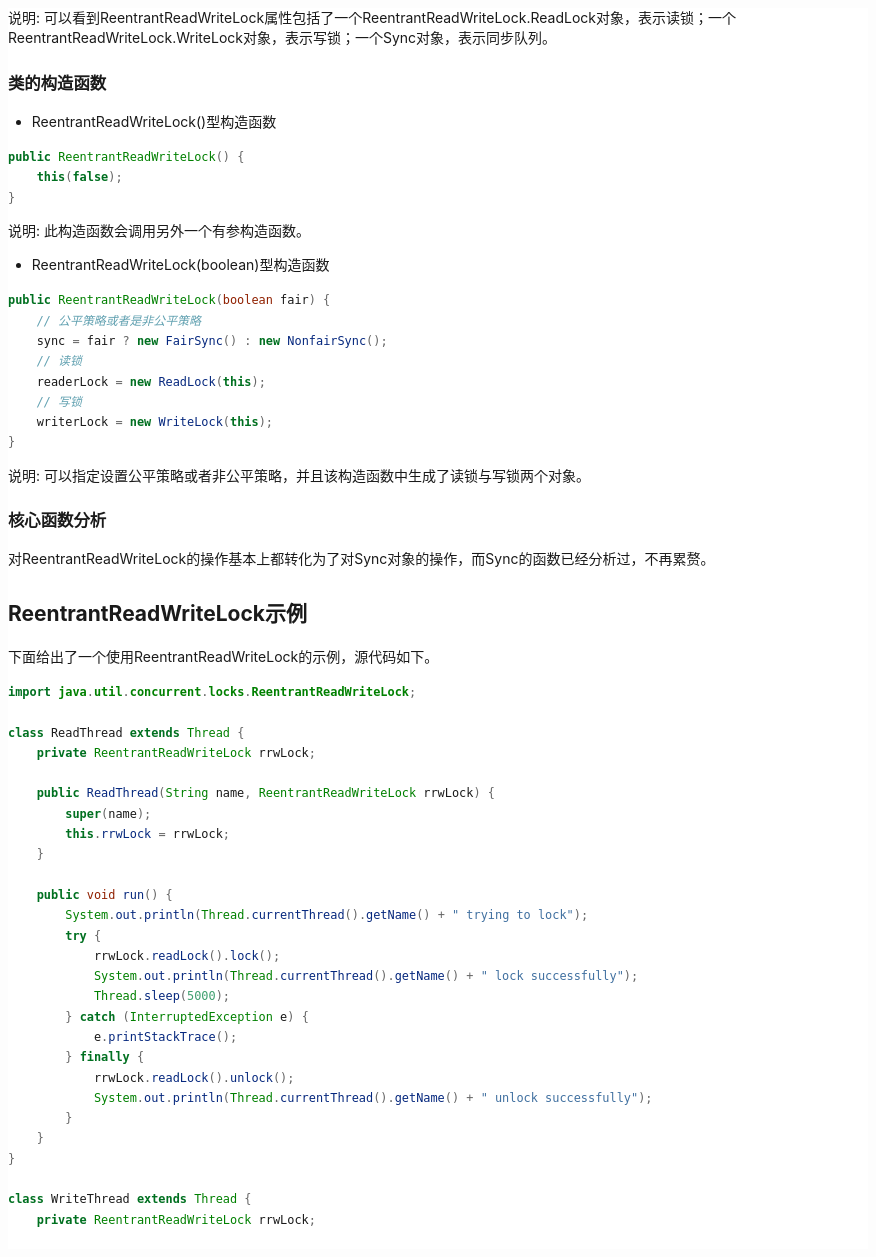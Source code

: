说明: 可以看到ReentrantReadWriteLock属性包括了一个ReentrantReadWriteLock.ReadLock对象，表示读锁；一个ReentrantReadWriteLock.WriteLock对象，表示写锁；一个Sync对象，表示同步队列。

###  类的构造函数

- ReentrantReadWriteLock()型构造函数

```java
public ReentrantReadWriteLock() {
    this(false);
}
```

说明: 此构造函数会调用另外一个有参构造函数。

- ReentrantReadWriteLock(boolean)型构造函数

```java
public ReentrantReadWriteLock(boolean fair) {
    // 公平策略或者是非公平策略
    sync = fair ? new FairSync() : new NonfairSync();
    // 读锁
    readerLock = new ReadLock(this);
    // 写锁
    writerLock = new WriteLock(this);
}
```

说明: 可以指定设置公平策略或者非公平策略，并且该构造函数中生成了读锁与写锁两个对象。

###  核心函数分析

对ReentrantReadWriteLock的操作基本上都转化为了对Sync对象的操作，而Sync的函数已经分析过，不再累赘。

##  ReentrantReadWriteLock示例

下面给出了一个使用ReentrantReadWriteLock的示例，源代码如下。

```java
import java.util.concurrent.locks.ReentrantReadWriteLock;

class ReadThread extends Thread {
    private ReentrantReadWriteLock rrwLock;
    
    public ReadThread(String name, ReentrantReadWriteLock rrwLock) {
        super(name);
        this.rrwLock = rrwLock;
    }
    
    public void run() {
        System.out.println(Thread.currentThread().getName() + " trying to lock");
        try {
            rrwLock.readLock().lock();
            System.out.println(Thread.currentThread().getName() + " lock successfully");
            Thread.sleep(5000);        
        } catch (InterruptedException e) {
            e.printStackTrace();
        } finally {
            rrwLock.readLock().unlock();
            System.out.println(Thread.currentThread().getName() + " unlock successfully");
        }
    }
}

class WriteThread extends Thread {
    private ReentrantReadWriteLock rrwLock;
    
```